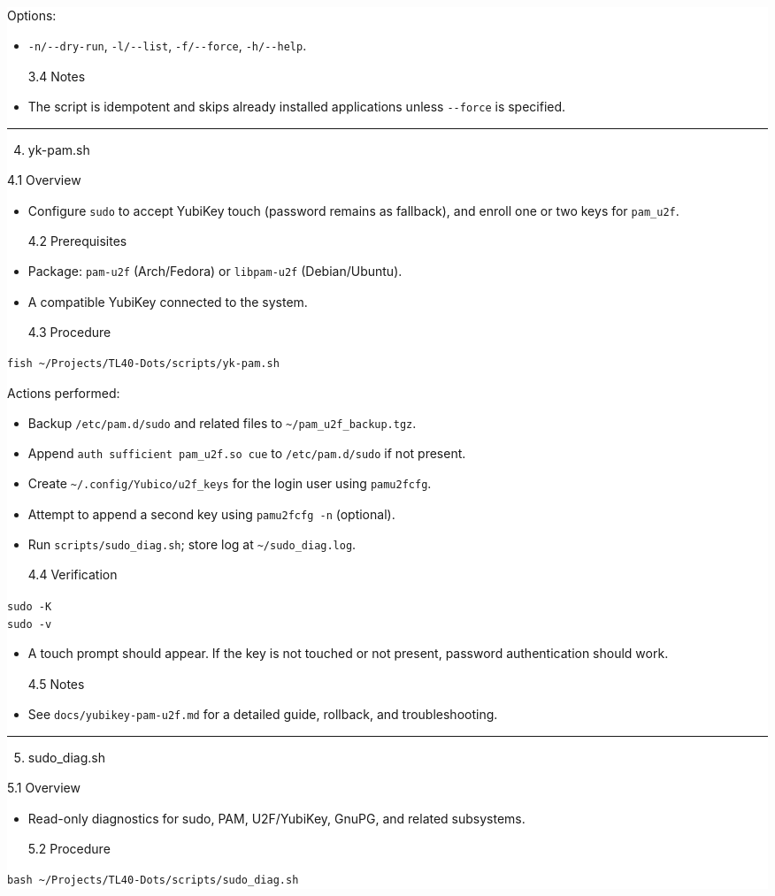 Options:

- `-n/--dry-run`, `-l/--list`, `-f/--force`, `-h/--help`.

  3.4 Notes

- The script is idempotent and skips already installed applications unless `--force` is specified.

---

4. yk-pam.sh

4.1 Overview

- Configure `sudo` to accept YubiKey touch (password remains as fallback), and enroll one or two keys for `pam_u2f`.

  4.2 Prerequisites

- Package: `pam-u2f` (Arch/Fedora) or `libpam-u2f` (Debian/Ubuntu).
- A compatible YubiKey connected to the system.

  4.3 Procedure

```fish
fish ~/Projects/TL40-Dots/scripts/yk-pam.sh
```

Actions performed:

- Backup `/etc/pam.d/sudo` and related files to `~/pam_u2f_backup.tgz`.
- Append `auth sufficient pam_u2f.so cue` to `/etc/pam.d/sudo` if not present.
- Create `~/.config/Yubico/u2f_keys` for the login user using `pamu2fcfg`.
- Attempt to append a second key using `pamu2fcfg -n` (optional).
- Run `scripts/sudo_diag.sh`; store log at `~/sudo_diag.log`.

  4.4 Verification

```fish
sudo -K
sudo -v
```

- A touch prompt should appear. If the key is not touched or not present, password authentication should work.

  4.5 Notes

- See `docs/yubikey-pam-u2f.md` for a detailed guide, rollback, and troubleshooting.

---

5. sudo_diag.sh

5.1 Overview

- Read-only diagnostics for sudo, PAM, U2F/YubiKey, GnuPG, and related subsystems.

  5.2 Procedure

```fish
bash ~/Projects/TL40-Dots/scripts/sudo_diag.sh
```
